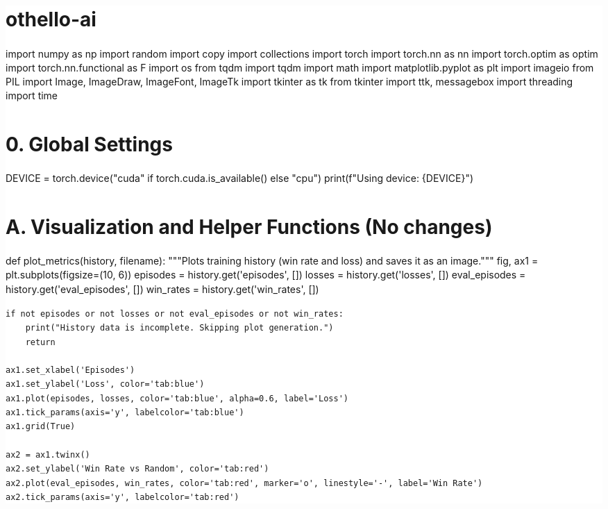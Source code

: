 # othello-ai
import numpy as np
import random
import copy
import collections
import torch
import torch.nn as nn
import torch.optim as optim
import torch.nn.functional as F
import os
from tqdm import tqdm
import math
import matplotlib.pyplot as plt
import imageio
from PIL import Image, ImageDraw, ImageFont, ImageTk
import tkinter as tk
from tkinter import ttk, messagebox
import threading
import time

# 0. Global Settings
DEVICE = torch.device("cuda" if torch.cuda.is_available() else "cpu")
print(f"Using device: {DEVICE}")

# A. Visualization and Helper Functions (No changes)

def plot_metrics(history, filename):
    """Plots training history (win rate and loss) and saves it as an image."""
    fig, ax1 = plt.subplots(figsize=(10, 6))
    episodes = history.get('episodes', [])
    losses = history.get('losses', [])
    eval_episodes = history.get('eval_episodes', [])
    win_rates = history.get('win_rates', [])
    
    if not episodes or not losses or not eval_episodes or not win_rates:
        print("History data is incomplete. Skipping plot generation.")
        return
        
    ax1.set_xlabel('Episodes')
    ax1.set_ylabel('Loss', color='tab:blue')
    ax1.plot(episodes, losses, color='tab:blue', alpha=0.6, label='Loss')
    ax1.tick_params(axis='y', labelcolor='tab:blue')
    ax1.grid(True)

    ax2 = ax1.twinx()
    ax2.set_ylabel('Win Rate vs Random', color='tab:red')
    ax2.plot(eval_episodes, win_rates, color='tab:red', marker='o', linestyle='-', label='Win Rate')
    ax2.tick_params(axis='y', labelcolor='tab:red')
    